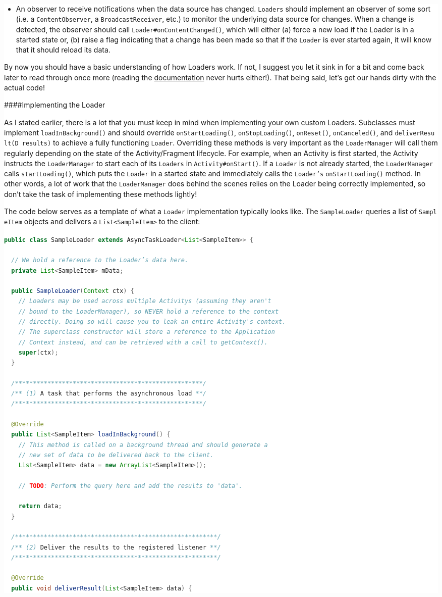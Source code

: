 + An observer to receive notifications when the data source has changed. ``Loaders`` should implement an observer of some sort (i.e. a ``ContentObserver``, a ``BroadcastReceiver``, etc.) to monitor the underlying data source for changes. When a change is detected, the observer should call ``Loader#onContentChanged()``, which will either (a) force a new load if the Loader is in a started state or, (b) raise a flag indicating that a change has been made so that if the ``Loader`` is ever started again, it will know that it should reload its data.

By now you should have a basic understanding of how Loaders work. If not, I suggest you let it sink in for a bit and come back later to read through once more (reading the [documentation](http://developer.android.com/reference/android/content/Loader.html) never hurts either!). That being said, let’s get our hands dirty with the actual code!

####Implementing the Loader

As I stated earlier, there is a lot that you must keep in mind when implementing your own custom Loaders. Subclasses must implement ``loadInBackground()`` and should override ``onStartLoading()``, ``onStopLoading()``, ``onReset()``, ``onCanceled()``, and ``deliverResult(D results)`` to achieve a fully functioning ``Loader``. Overriding these methods is very important as the ``LoaderManager`` will call them regularly depending on the state of the Activity/Fragment lifecycle. For example, when an Activity is first started, the Activity instructs the ``LoaderManager`` to start each of its ``Loaders`` in ``Activity#onStart()``. If a ``Loader`` is not already started, the ``LoaderManager`` calls ``startLoading()``, which puts the ``Loader`` in a started state and immediately calls the ``Loader’s`` ``onStartLoading()`` method. In other words, a lot of work that the ``LoaderManager`` does behind the scenes relies on the Loader being correctly implemented, so don’t take the task of implementing these methods lightly!

The code below serves as a template of what a ``Loader`` implementation typically looks like. The ``SampleLoader`` queries a list of ``SampleItem`` objects and delivers a ``List<SampleItem>`` to the client:

```java
public class SampleLoader extends AsyncTaskLoader<List<SampleItem>> {

  // We hold a reference to the Loader’s data here.
  private List<SampleItem> mData;

  public SampleLoader(Context ctx) {
    // Loaders may be used across multiple Activitys (assuming they aren't
    // bound to the LoaderManager), so NEVER hold a reference to the context
    // directly. Doing so will cause you to leak an entire Activity's context.
    // The superclass constructor will store a reference to the Application
    // Context instead, and can be retrieved with a call to getContext().
    super(ctx);
  }

  /****************************************************/
  /** (1) A task that performs the asynchronous load **/
  /****************************************************/

  @Override
  public List<SampleItem> loadInBackground() {
    // This method is called on a background thread and should generate a
    // new set of data to be delivered back to the client.
    List<SampleItem> data = new ArrayList<SampleItem>();

    // TODO: Perform the query here and add the results to 'data'.

    return data;
  }

  /********************************************************/
  /** (2) Deliver the results to the registered listener **/
  /********************************************************/

  @Override
  public void deliverResult(List<SampleItem> data) {
```